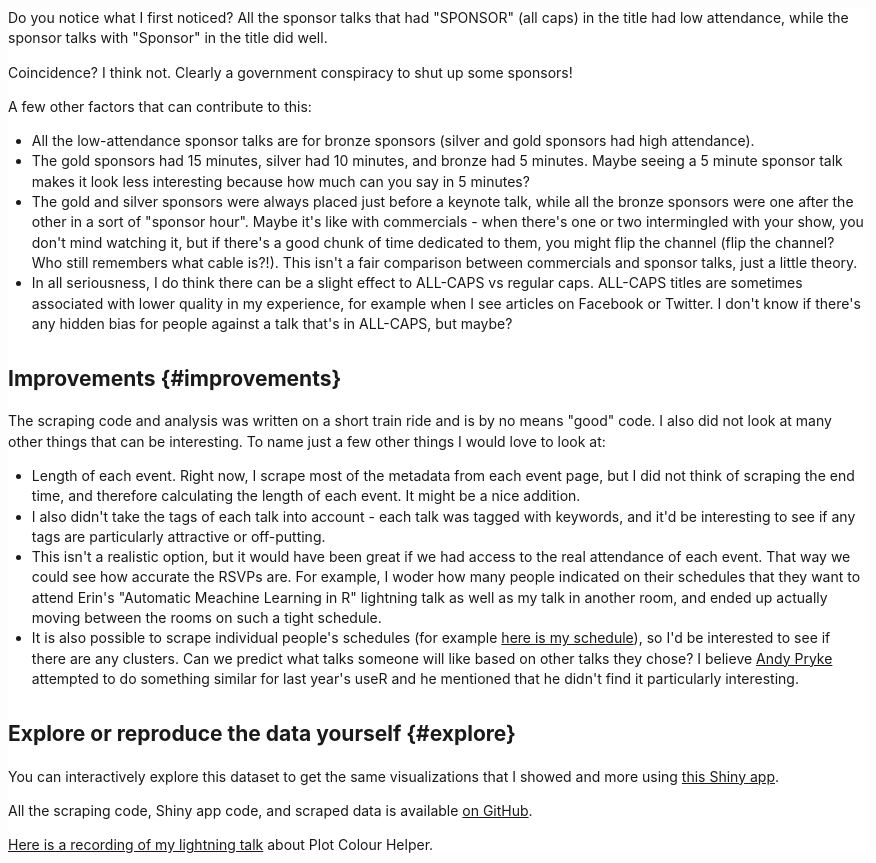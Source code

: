 Do you notice what I first noticed? All the sponsor talks that had "SPONSOR" (all caps) in the title had low attendance, while the sponsor talks with "Sponsor" in the title did well.

Coincidence? I think not. Clearly a government conspiracy to shut up some sponsors!

A few other factors that can contribute to this:  
- All the low-attendance sponsor talks are for bronze sponsors (silver and gold sponsors had high attendance).
- The gold sponsors had 15 minutes, silver had 10 minutes, and bronze had 5 minutes. Maybe seeing a 5 minute sponsor talk makes it look less interesting because how much can you say in 5 minutes?
- The gold and silver sponsors were always placed just before a keynote talk, while all the bronze sponsors were one after the other in a sort of "sponsor hour". Maybe it's like with commercials - when there's one or two intermingled with your show, you don't mind watching it, but if there's a good chunk of time dedicated to them, you might flip the channel (flip the channel? Who still remembers what cable is?!). This isn't a fair comparison between commercials and sponsor talks, just a little theory.
- In all seriousness, I do think there can be a slight effect to ALL-CAPS vs regular caps. ALL-CAPS titles are sometimes associated with lower quality in my experience, for example when I see articles on Facebook or Twitter. I don't know if there's any hidden bias for people against a talk that's in ALL-CAPS, but maybe? 

## Improvements {#improvements}

The scraping code and analysis was written on a short train ride and is by no means "good" code. I also did not look at many other things that can be interesting. To name just a few other things I would love to look at:

- Length of each event. Right now, I scrape most of the metadata from each event page, but I did not think of scraping the end time, and therefore calculating the length of each event. It might be a nice addition.
- I also didn't take the tags of each talk into account - each talk was tagged with keywords, and it'd be interesting to see if any tags are particularly attractive or off-putting.
- This isn't a realistic option, but it would have been great if we had access to the real attendance of each event. That way we could see how accurate the RSVPs are. For example, I woder how many people indicated on their schedules that they want to attend Erin's "Automatic Meachine Learning in R" lightning talk as well as my talk in another room, and ended up actually moving between the rooms on such a tight schedule.
- It is also possible to scrape individual people's schedules (for example [here is my schedule](https://user2017.sched.com/daattali)), so I'd be interested to see if there are any clusters. Can we predict what talks someone will like based on other talks they chose? I believe [Andy Pryke](https://twitter.com/andypryke) attempted to do something similar for last year's useR and he mentioned that he didn't find it particularly interesting.

## Explore or reproduce the data yourself {#explore}

You can interactively explore this dataset to get the same visualizations that I showed and more using [this Shiny app](https://daattali.com/shiny/user2017/).

All the scraping code, Shiny app code, and scraped data is available [on GitHub](https://github.com/daattali/user2017).

[Here is a recording of my lightning talk](https://deanattali.com/colourpicker-user2017/) about Plot Colour Helper.
